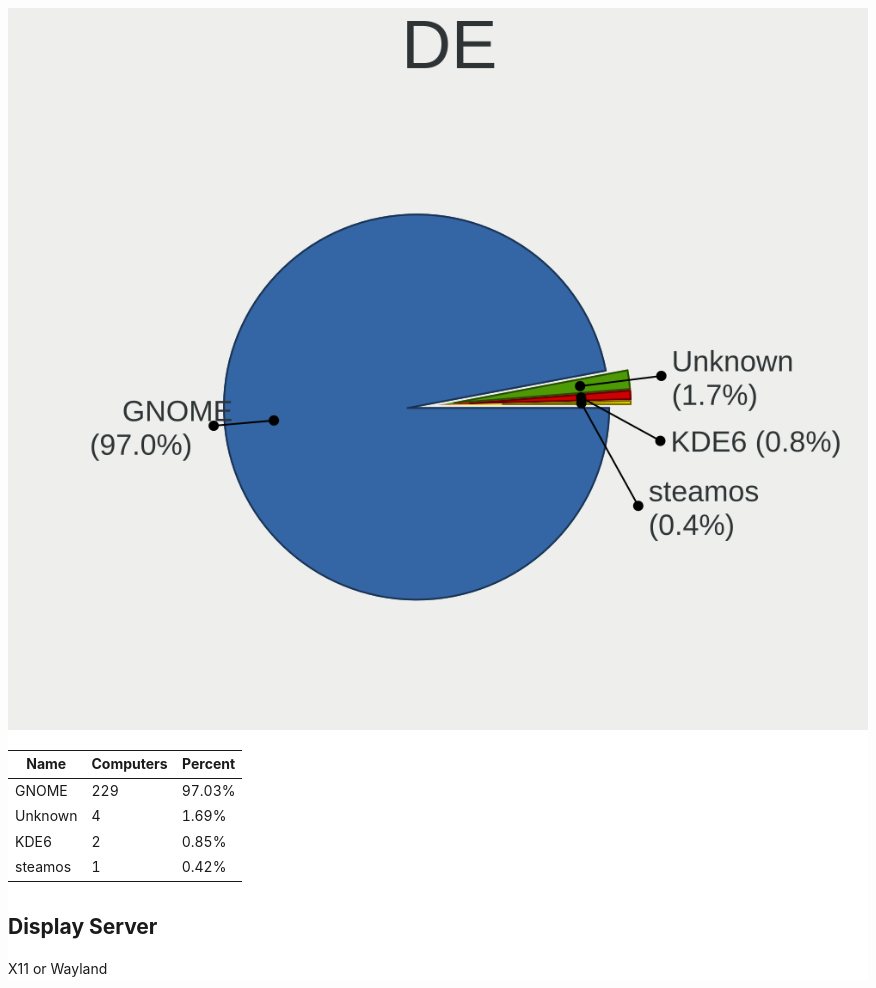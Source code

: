![DE](./All/images/pie_chart/os_de.svg)


| Name    | Computers | Percent |
|---------|-----------|---------|
| GNOME   | 229       | 97.03%  |
| Unknown | 4         | 1.69%   |
| KDE6    | 2         | 0.85%   |
| steamos | 1         | 0.42%   |

Display Server
--------------

X11 or Wayland
